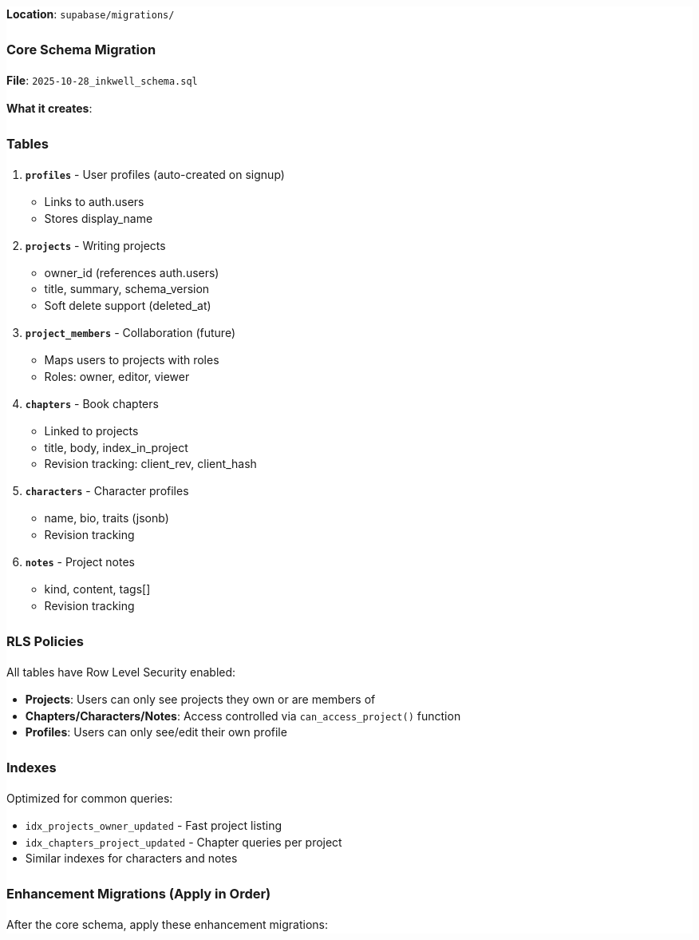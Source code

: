 **Location**: `supabase/migrations/`

### Core Schema Migration

**File**: `2025-10-28_inkwell_schema.sql`

**What it creates**:

### Tables

1. **`profiles`** - User profiles (auto-created on signup)
   - Links to auth.users
   - Stores display_name

2. **`projects`** - Writing projects
   - owner_id (references auth.users)
   - title, summary, schema_version
   - Soft delete support (deleted_at)

3. **`project_members`** - Collaboration (future)
   - Maps users to projects with roles
   - Roles: owner, editor, viewer

4. **`chapters`** - Book chapters
   - Linked to projects
   - title, body, index_in_project
   - Revision tracking: client_rev, client_hash

5. **`characters`** - Character profiles
   - name, bio, traits (jsonb)
   - Revision tracking

6. **`notes`** - Project notes
   - kind, content, tags[]
   - Revision tracking

### RLS Policies

All tables have Row Level Security enabled:

- **Projects**: Users can only see projects they own or are members of
- **Chapters/Characters/Notes**: Access controlled via `can_access_project()` function
- **Profiles**: Users can only see/edit their own profile

### Indexes

Optimized for common queries:

- `idx_projects_owner_updated` - Fast project listing
- `idx_chapters_project_updated` - Chapter queries per project
- Similar indexes for characters and notes

### Enhancement Migrations (Apply in Order)

After the core schema, apply these enhancement migrations:
